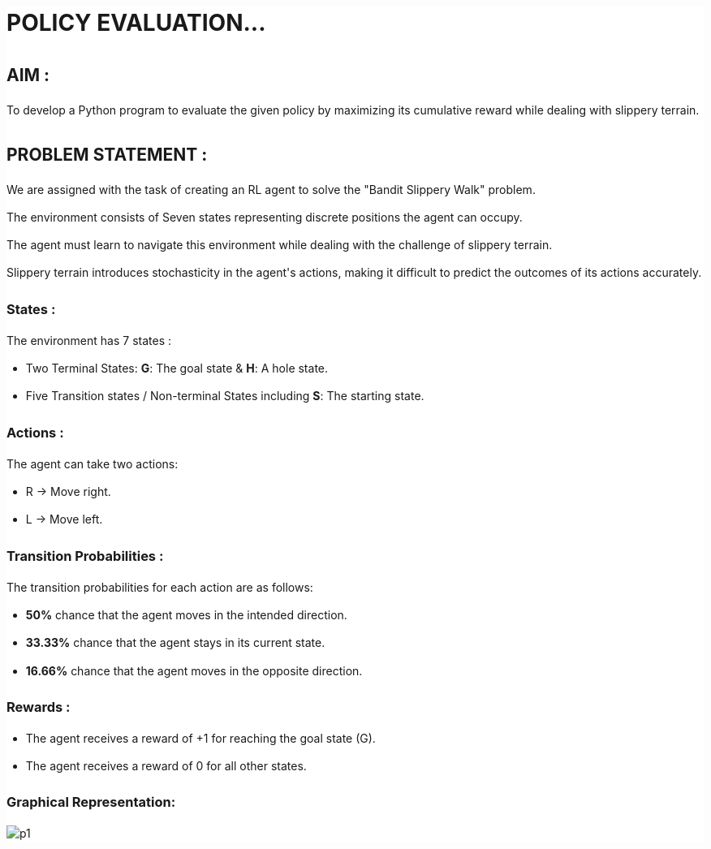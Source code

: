 # POLICY EVALUATION...

## AIM :

 To develop a Python program to evaluate the given policy by maximizing its cumulative reward while dealing with slippery terrain.

## PROBLEM STATEMENT : 

We are assigned with the task of creating an RL agent to solve the "Bandit Slippery Walk" problem. 

The environment consists of Seven states representing discrete positions the agent can occupy.

The agent must learn to navigate this environment while dealing with the challenge of slippery terrain.

Slippery terrain introduces stochasticity in the agent's actions, making it difficult to predict the outcomes of its actions accurately.

### States :

The environment has 7 states :

* Two Terminal States: **G**: The goal state & **H**: A hole state.

* Five Transition states / Non-terminal States including  **S**: The starting state.

### Actions :

The agent can take two actions:

* R -> Move right.
  
* L -> Move left.

### Transition Probabilities :

The transition probabilities for each action are as follows:

* **50%** chance that the agent moves in the intended direction.

* **33.33%** chance that the agent stays in its current state.
  
* **16.66%** chance that the agent moves in the opposite direction.

### Rewards :

* The agent receives a reward of +1 for reaching the goal state (G). 

* The agent receives a reward of 0 for all other states.

### Graphical Representation:

![p1](https://github.com/Vishwarathinam/rl-policy-evaluation/assets/95266350/a0a76557-2fb9-4bd7-b290-6534520b1347)
